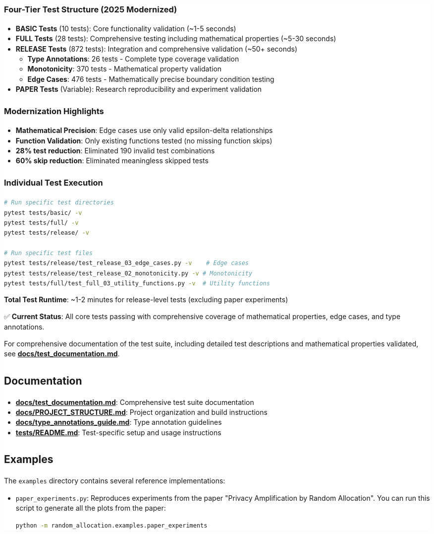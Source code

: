 ### Four-Tier Test Structure (2025 Modernized)
- **BASIC Tests** (10 tests): Core functionality validation (~1-5 seconds)
- **FULL Tests** (28 tests): Comprehensive testing including mathematical properties (~5-30 seconds)
- **RELEASE Tests** (872 tests): Integration and comprehensive validation (~50+ seconds)
  - **Type Annotations**: 26 tests - Complete type coverage validation
  - **Monotonicity**: 370 tests - Mathematical property validation
  - **Edge Cases**: 476 tests - Mathematically precise boundary condition testing
- **PAPER Tests** (Variable): Research reproducibility and experiment validation

### Modernization Highlights
- **Mathematical Precision**: Edge cases use only valid epsilon-delta relationships
- **Function Validation**: Only existing functions tested (no missing function skips)
- **28% test reduction**: Eliminated 190 invalid test combinations
- **60% skip reduction**: Eliminated meaningless skipped tests

### Individual Test Execution
```bash
# Run specific test directories
pytest tests/basic/ -v
pytest tests/full/ -v
pytest tests/release/ -v

# Run specific test files
pytest tests/release/test_release_03_edge_cases.py -v    # Edge cases
pytest tests/release/test_release_02_monotonicity.py -v # Monotonicity
pytest tests/full/test_full_03_utility_functions.py -v  # Utility functions
```

**Total Test Runtime**: ~1-2 minutes for release-level tests (excluding paper experiments)

✅ **Current Status**: All core tests passing with comprehensive coverage of mathematical properties, edge cases, and type annotations.

For comprehensive documentation of the test suite, including detailed test descriptions and mathematical properties validated, see **[docs/test_documentation.md](docs/test_documentation.md)**.

## Documentation

- **[docs/test_documentation.md](docs/test_documentation.md)**: Comprehensive test suite documentation
- **[docs/PROJECT_STRUCTURE.md](docs/PROJECT_STRUCTURE.md)**: Project organization and build instructions
- **[docs/type_annotations_guide.md](docs/type_annotations_guide.md)**: Type annotation guidelines
- **[tests/README.md](tests/README.md)**: Test-specific setup and usage instructions

## Examples

The `examples` directory contains several reference implementations:

- `paper_experiments.py`: Reproduces experiments from the paper "Privacy Amplification by Random Allocation". You can run this script to generate all the plots from the paper:
  ```bash
  python -m random_allocation.examples.paper_experiments
  ```
